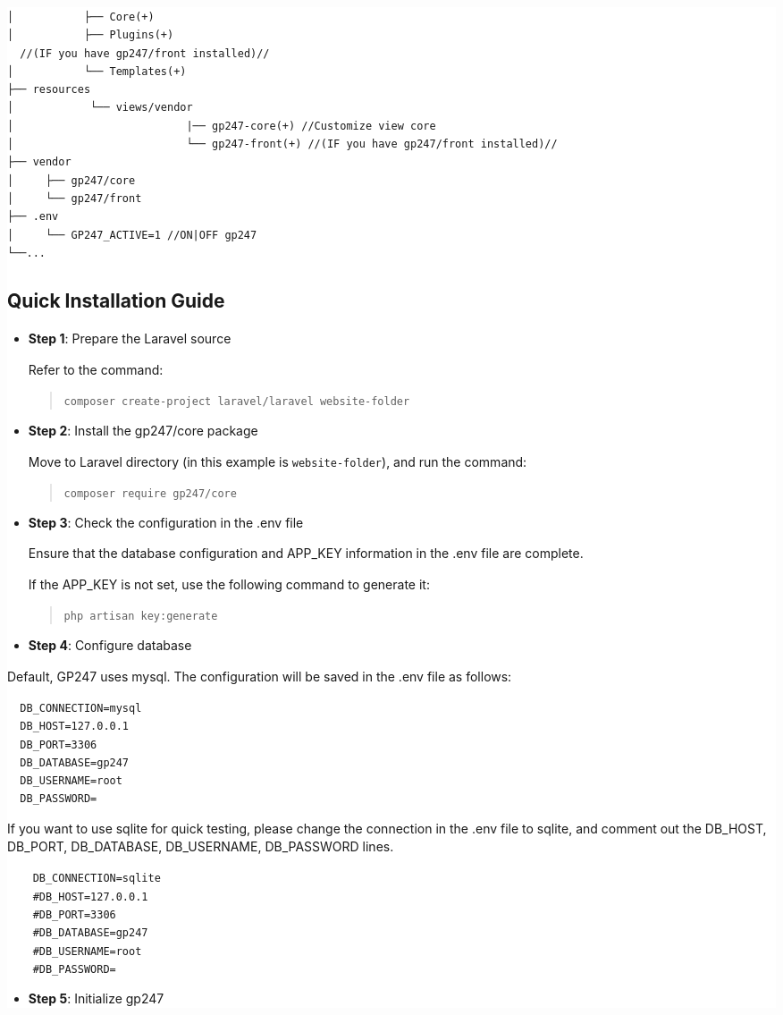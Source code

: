     │           ├── Core(+)
    │           ├── Plugins(+)
      //(IF you have gp247/front installed)//
    │           └── Templates(+)
    ├── resources
    │            └── views/vendor
    │                           |── gp247-core(+) //Customize view core
    │                           └── gp247-front(+) //(IF you have gp247/front installed)//
    ├── vendor
    │     ├── gp247/core
    │     └── gp247/front
    ├── .env
    │     └── GP247_ACTIVE=1 //ON|OFF gp247
    └──...


## Quick Installation Guide
- **Step 1**: Prepare the Laravel source

  Refer to the command: 
  >`composer create-project laravel/laravel website-folder`

- **Step 2**: Install the gp247/core package

  Move to Laravel directory (in this example is `website-folder`), and run the command:

  >`composer require gp247/core`

- **Step 3**: Check the configuration in the .env file

  Ensure that the database configuration and APP_KEY information in the .env file are complete.

  If the APP_KEY is not set, use the following command to generate it: 
  >`php artisan key:generate`

- **Step 4**: Configure database
  
Default, GP247 uses mysql. The configuration will be saved in the .env file as follows:
```
  DB_CONNECTION=mysql
  DB_HOST=127.0.0.1
  DB_PORT=3306
  DB_DATABASE=gp247
  DB_USERNAME=root
  DB_PASSWORD=
```

  If you want to use sqlite for quick testing, please change the connection in the .env file to sqlite, and comment out the DB_HOST, DB_PORT, DB_DATABASE, DB_USERNAME, DB_PASSWORD lines.
  
```
    DB_CONNECTION=sqlite
    #DB_HOST=127.0.0.1
    #DB_PORT=3306
    #DB_DATABASE=gp247
    #DB_USERNAME=root
    #DB_PASSWORD=
```
- **Step 5**: Initialize gp247
